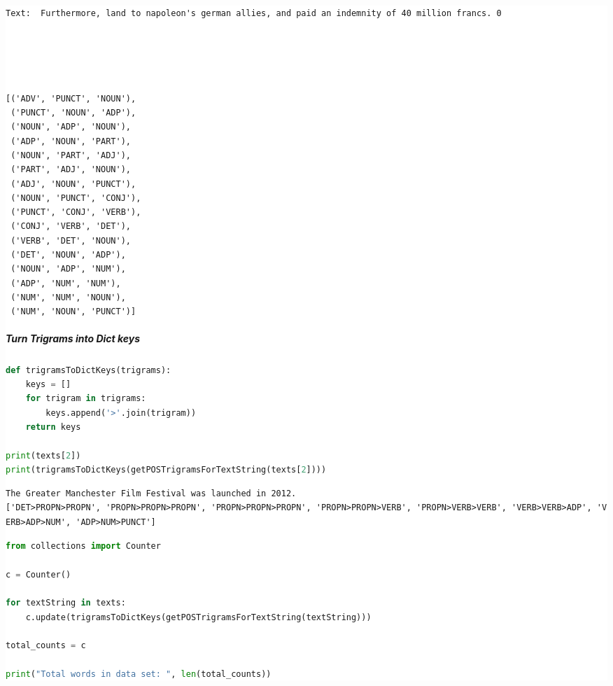     Text:  Furthermore, land to napoleon's german allies, and paid an indemnity of 40 million francs. 0





    [('ADV', 'PUNCT', 'NOUN'),
     ('PUNCT', 'NOUN', 'ADP'),
     ('NOUN', 'ADP', 'NOUN'),
     ('ADP', 'NOUN', 'PART'),
     ('NOUN', 'PART', 'ADJ'),
     ('PART', 'ADJ', 'NOUN'),
     ('ADJ', 'NOUN', 'PUNCT'),
     ('NOUN', 'PUNCT', 'CONJ'),
     ('PUNCT', 'CONJ', 'VERB'),
     ('CONJ', 'VERB', 'DET'),
     ('VERB', 'DET', 'NOUN'),
     ('DET', 'NOUN', 'ADP'),
     ('NOUN', 'ADP', 'NUM'),
     ('ADP', 'NUM', 'NUM'),
     ('NUM', 'NUM', 'NOUN'),
     ('NUM', 'NOUN', 'PUNCT')]



##### Turn Trigrams into Dict keys


```python
def trigramsToDictKeys(trigrams):
    keys = []
    for trigram in trigrams:
        keys.append('>'.join(trigram))
    return keys

print(texts[2])
print(trigramsToDictKeys(getPOSTrigramsForTextString(texts[2])))
```

    The Greater Manchester Film Festival was launched in 2012.
    ['DET>PROPN>PROPN', 'PROPN>PROPN>PROPN', 'PROPN>PROPN>PROPN', 'PROPN>PROPN>VERB', 'PROPN>VERB>VERB', 'VERB>VERB>ADP', 'VERB>ADP>NUM', 'ADP>NUM>PUNCT']



```python
from collections import Counter

c = Counter()

for textString in texts:
    c.update(trigramsToDictKeys(getPOSTrigramsForTextString(textString)))

total_counts = c

print("Total words in data set: ", len(total_counts))
```
